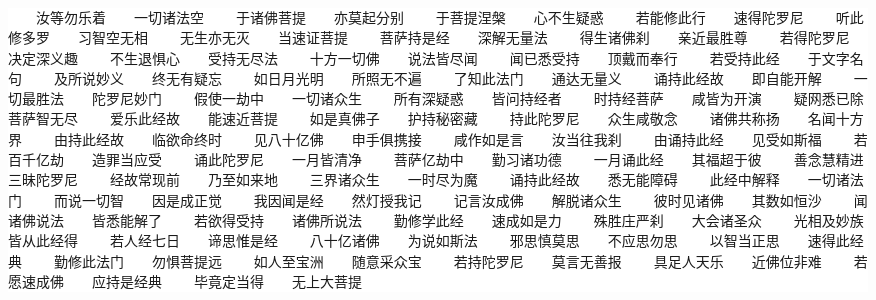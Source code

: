 　　汝等勿乐着　　一切诸法空
　　于诸佛菩提　　亦莫起分别
　　于菩提涅槃　　心不生疑惑
　　若能修此行　　速得陀罗尼
　　听此修多罗　　习智空无相
　　无生亦无灭　　当速证菩提
　　菩萨持是经　　深解无量法
　　得生诸佛刹　　亲近最胜尊
　　若得陀罗尼　　决定深义趣
　　不生退惧心　　受持无尽法
　　十方一切佛　　说法皆尽闻
　　闻已悉受持　　顶戴而奉行
　　若受持此经　　于文字名句
　　及所说妙义　　终无有疑忘
　　如日月光明　　所照无不遍
　　了知此法门　　通达无量义
　　诵持此经故　　即自能开解
　　一切最胜法　　陀罗尼妙门
　　假使一劫中　　一切诸众生
　　所有深疑惑　　皆问持经者
　　时持经菩萨　　咸皆为开演
　　疑网悉已除　　菩萨智无尽
　　爱乐此经故　　能速近菩提
　　如是真佛子　　护持秘密藏
　　持此陀罗尼　　众生咸敬念
　　诸佛共称扬　　名闻十方界
　　由持此经故　　临欲命终时
　　见八十亿佛　　申手俱携接
　　咸作如是言　　汝当往我刹
　　由诵持此经　　见受如斯福
　　若百千亿劫　　造罪当应受
　　诵此陀罗尼　　一月皆清净
　　菩萨亿劫中　　勤习诸功德
　　一月诵此经　　其福超于彼
　　善念慧精进　　三昧陀罗尼
　　经故常现前　　乃至如来地
　　三界诸众生　　一时尽为魔
　　诵持此经故　　悉无能障碍
　　此经中解释　　一切诸法门
　　而说一切智　　因是成正觉
　　我因闻是经　　然灯授我记
　　记言汝成佛　　解脱诸众生
　　彼时见诸佛　　其数如恒沙
　　闻诸佛说法　　皆悉能解了
　　若欲得受持　　诸佛所说法
　　勤修学此经　　速成如是力
　　殊胜庄严刹　　大会诸圣众
　　光相及妙族　　皆从此经得
　　若人经七日　　谛思惟是经
　　八十亿诸佛　　为说如斯法
　　邪思慎莫思　　不应思勿思
　　以智当正思　　速得此经典
　　勤修此法门　　勿惧菩提远
　　如人至宝洲　　随意采众宝
　　若持陀罗尼　　莫言无善报
　　具足人天乐　　近佛位非难
　　若愿速成佛　　应持是经典
　　毕竟定当得　　无上大菩提
